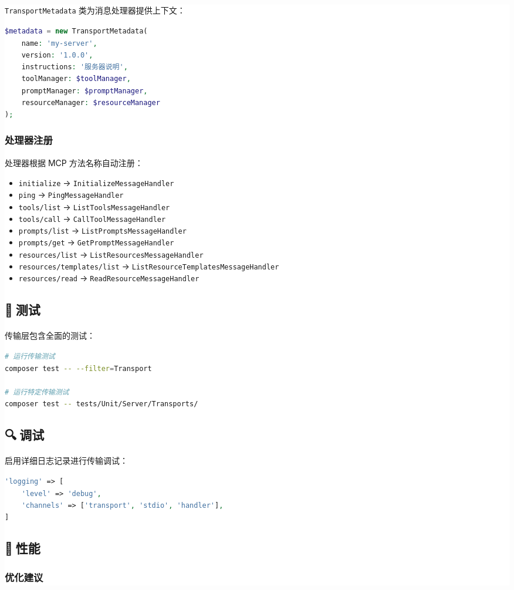`TransportMetadata` 类为消息处理器提供上下文：

```php
$metadata = new TransportMetadata(
    name: 'my-server',
    version: '1.0.0',
    instructions: '服务器说明',
    toolManager: $toolManager,
    promptManager: $promptManager,
    resourceManager: $resourceManager
);
```

### 处理器注册

处理器根据 MCP 方法名称自动注册：

- `initialize` → `InitializeMessageHandler`
- `ping` → `PingMessageHandler`
- `tools/list` → `ListToolsMessageHandler`
- `tools/call` → `CallToolMessageHandler`
- `prompts/list` → `ListPromptsMessageHandler`
- `prompts/get` → `GetPromptMessageHandler`
- `resources/list` → `ListResourcesMessageHandler`
- `resources/templates/list` → `ListResourceTemplatesMessageHandler`
- `resources/read` → `ReadResourceMessageHandler`

## 🧪 测试

传输层包含全面的测试：

```bash
# 运行传输测试
composer test -- --filter=Transport

# 运行特定传输测试
composer test -- tests/Unit/Server/Transports/
```

## 🔍 调试

启用详细日志记录进行传输调试：

```php
'logging' => [
    'level' => 'debug',
    'channels' => ['transport', 'stdio', 'handler'],
]
```

## 🚀 性能

### 优化建议

